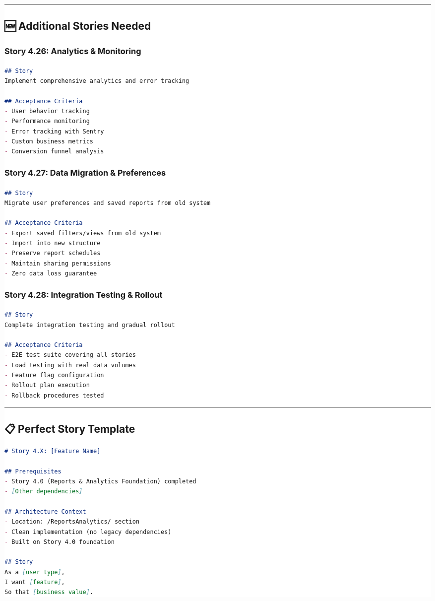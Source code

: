 
---

## 🆕 Additional Stories Needed

### Story 4.26: Analytics & Monitoring
```markdown
## Story
Implement comprehensive analytics and error tracking

## Acceptance Criteria
- User behavior tracking
- Performance monitoring
- Error tracking with Sentry
- Custom business metrics
- Conversion funnel analysis
```

### Story 4.27: Data Migration & Preferences
```markdown
## Story
Migrate user preferences and saved reports from old system

## Acceptance Criteria
- Export saved filters/views from old system
- Import into new structure
- Preserve report schedules
- Maintain sharing permissions
- Zero data loss guarantee
```

### Story 4.28: Integration Testing & Rollout
```markdown
## Story
Complete integration testing and gradual rollout

## Acceptance Criteria
- E2E test suite covering all stories
- Load testing with real data volumes
- Feature flag configuration
- Rollout plan execution
- Rollback procedures tested
```

---

## 📋 Perfect Story Template

```markdown
# Story 4.X: [Feature Name]

## Prerequisites
- Story 4.0 (Reports & Analytics Foundation) completed
- [Other dependencies]

## Architecture Context
- Location: /ReportsAnalytics/ section
- Clean implementation (no legacy dependencies)
- Built on Story 4.0 foundation

## Story
As a [user type],
I want [feature],
So that [business value].
```